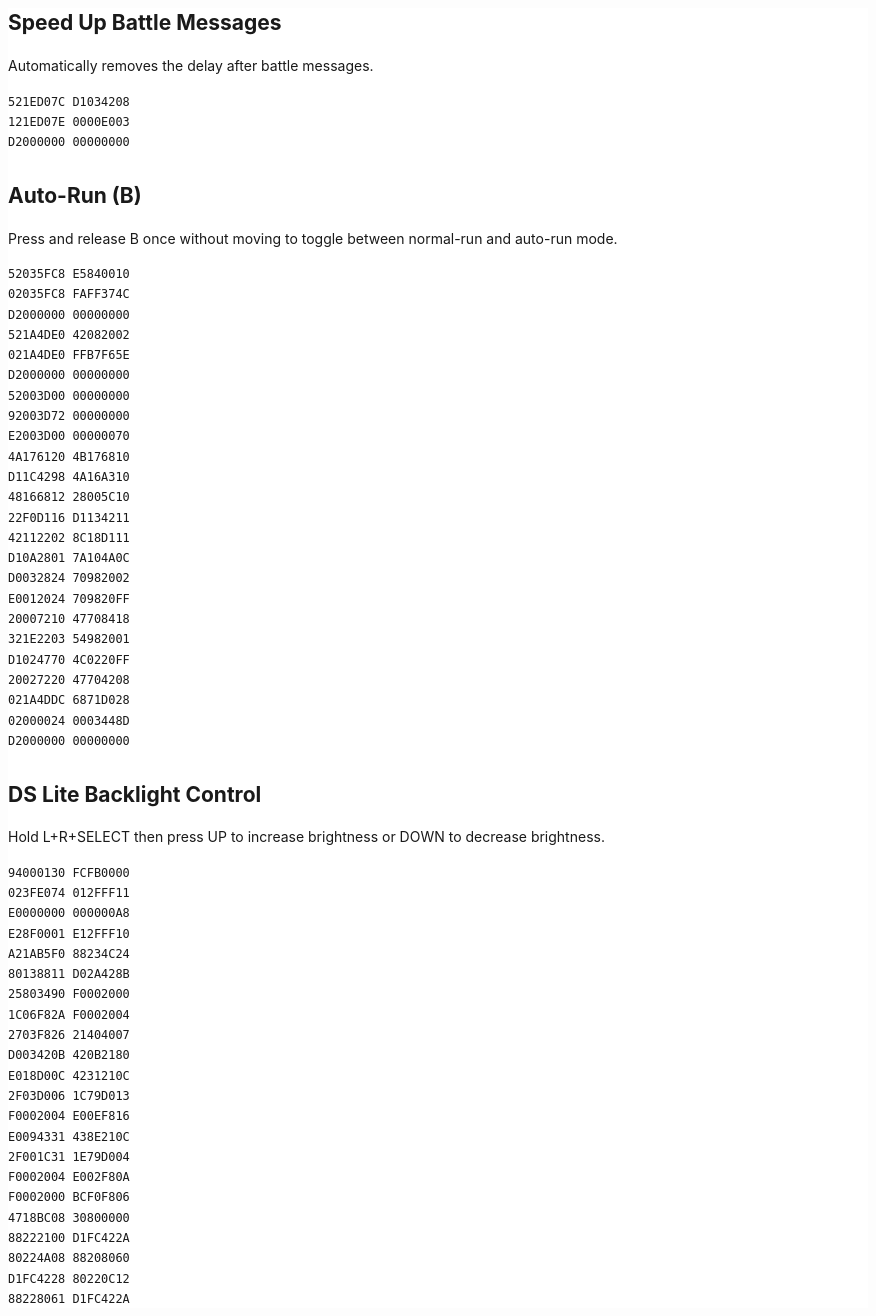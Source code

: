 ## Speed Up Battle Messages
Automatically removes the delay after battle messages.
```
521ED07C D1034208
121ED07E 0000E003
D2000000 00000000
```

## Auto-Run (B)
Press and release B once without moving to toggle between normal-run and auto-run mode.
```
52035FC8 E5840010
02035FC8 FAFF374C
D2000000 00000000
521A4DE0 42082002
021A4DE0 FFB7F65E
D2000000 00000000
52003D00 00000000
92003D72 00000000
E2003D00 00000070
4A176120 4B176810
D11C4298 4A16A310
48166812 28005C10
22F0D116 D1134211
42112202 8C18D111
D10A2801 7A104A0C
D0032824 70982002
E0012024 709820FF
20007210 47708418
321E2203 54982001
D1024770 4C0220FF
20027220 47704208
021A4DDC 6871D028
02000024 0003448D
D2000000 00000000
```

## DS Lite Backlight Control
Hold L+R+SELECT then press UP to increase brightness or DOWN to decrease brightness.
```
94000130 FCFB0000
023FE074 012FFF11
E0000000 000000A8
E28F0001 E12FFF10
A21AB5F0 88234C24
80138811 D02A428B
25803490 F0002000
1C06F82A F0002004
2703F826 21404007
D003420B 420B2180
E018D00C 4231210C
2F03D006 1C79D013
F0002004 E00EF816
E0094331 438E210C
2F001C31 1E79D004
F0002004 E002F80A
F0002000 BCF0F806
4718BC08 30800000
88222100 D1FC422A
80224A08 88208060
D1FC4228 80220C12
88228061 D1FC422A
```